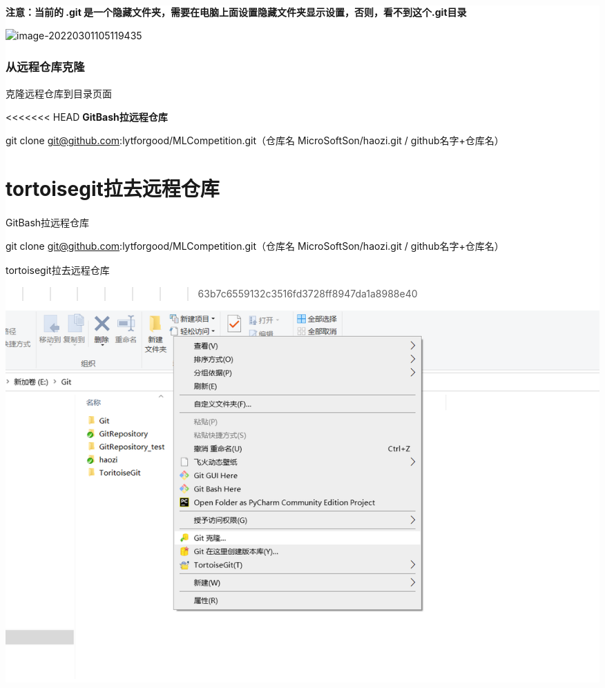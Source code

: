 **注意：当前的 .git 是一个隐藏文件夹，需要在电脑上面设置隐藏文件夹显示设置，否则，看不到这个.git目录**

![image-20220301105119435](image/image-20220301105119435.png)

### 从远程仓库克隆

克隆远程仓库到目录页面

<<<<<<< HEAD
**GitBash拉远程仓库**

git clone git@github.com:lytforgood/MLCompetition.git（仓库名    MicroSoftSon/haozi.git  /  github名字+仓库名）   



**tortoisegit拉去远程仓库**
=======
GitBash拉远程仓库

git clone git@github.com:lytforgood/MLCompetition.git（仓库名    MicroSoftSon/haozi.git  /  github名字+仓库名）   

tortoisegit拉去远程仓库
>>>>>>> 63b7c6559132c3516fd3728ff8947da1a8988e40

![image-20211109200041204](image/image-20211109200041204.png)
